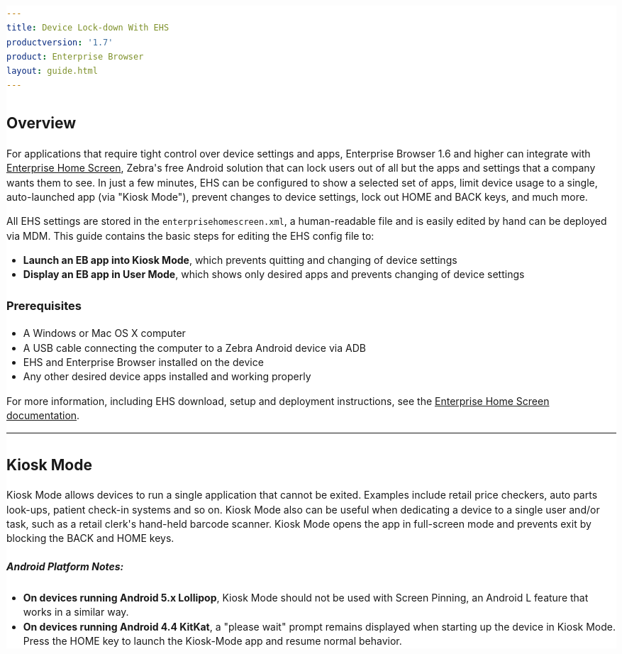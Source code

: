 ```yaml
---
title: Device Lock-down With EHS
productversion: '1.7'
product: Enterprise Browser
layout: guide.html
---
```


## Overview 

For applications that require tight control over device settings and apps, Enterprise Browser 1.6 and higher can integrate with [Enterprise Home Screen](../../../../ehs), Zebra's free Android solution that can lock users out of all but the apps and settings that a company wants them to see. In just a few minutes, EHS can be configured to show a selected set of apps, limit device usage to a single, auto-launched app (via "Kiosk Mode"), prevent changes to device settings, lock out HOME and BACK keys, and much more. 

All EHS settings are stored in the `enterprisehomescreen.xml`, a human-readable file and is easily edited by hand can be deployed via MDM. This guide contains the basic steps for editing the EHS config file to: 

* **Launch an EB app into Kiosk Mode**, which prevents quitting and changing of device settings
* **Display an EB app in User Mode**, which shows only desired apps and prevents changing of device settings

### Prerequisites
* A Windows or Mac OS X computer
* A USB cable connecting the computer to a Zebra Android device via ADB
* EHS and Enterprise Browser installed on the device 
* Any other desired device apps installed and working properly 

For more information, including EHS download, setup and deployment instructions, see the [Enterprise Home Screen documentation](../../../../ehs). 

-----

## Kiosk Mode

Kiosk Mode allows devices to run a single application that cannot be exited. Examples include retail price checkers, auto parts look-ups, patient check-in systems and so on. Kiosk Mode also can be useful when dedicating a device to a single user and/or task, such as a retail clerk's hand-held barcode scanner. Kiosk Mode opens the app in full-screen mode and prevents exit by blocking the BACK and HOME keys. 

##### Android Platform Notes: 
* **On devices running Android 5.x Lollipop**, Kiosk Mode should not be used with Screen Pinning, an Android L feature that works in a similar way.
* **On devices running Android 4.4 KitKat**, a "please wait" prompt remains displayed when starting up the device in Kiosk Mode. Press the HOME key to launch the Kiosk-Mode app and resume normal behavior. 
